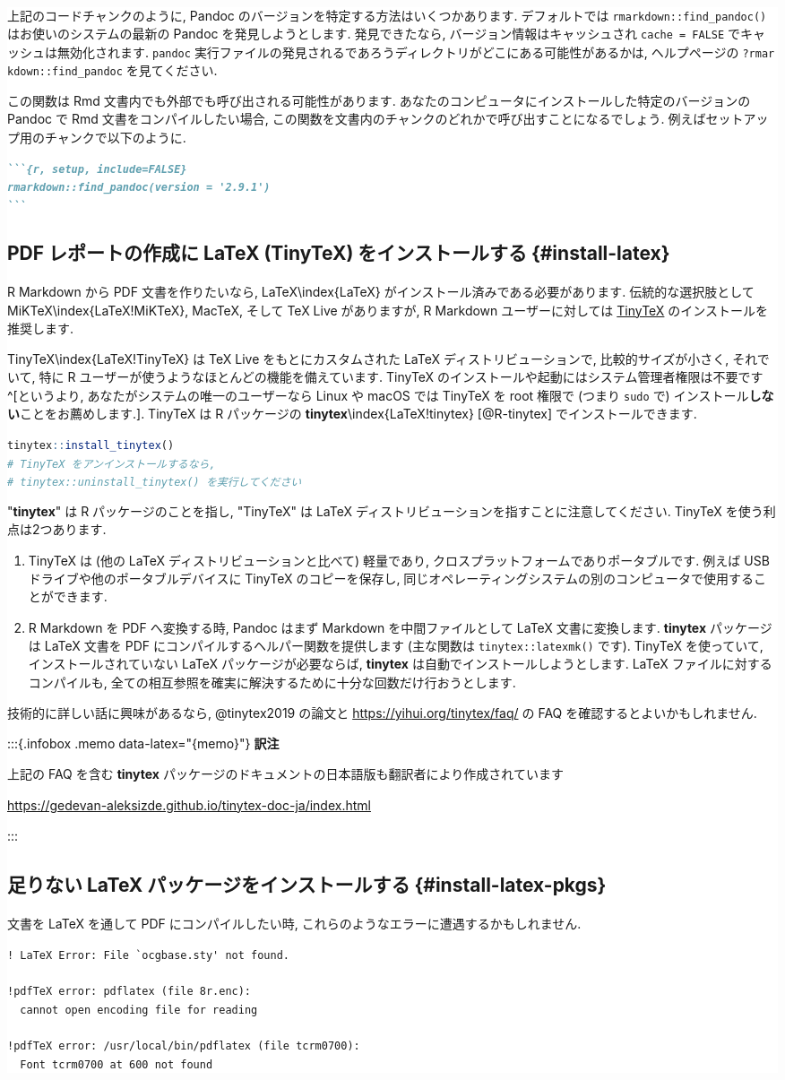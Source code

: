 上記のコードチャンクのように, Pandoc のバージョンを特定する方法はいくつかあります. デフォルトでは `rmarkdown::find_pandoc()` はお使いのシステムの最新の Pandoc を発見しようとします. 発見できたなら, バージョン情報はキャッシュされ `cache = FALSE` でキャッシュは無効化されます. `pandoc` 実行ファイルの発見されるであろうディレクトリがどこにある可能性があるかは, ヘルプページの `?rmarkdown::find_pandoc` を見てください.

この関数は Rmd 文書内でも外部でも呼び出される可能性があります. あなたのコンピュータにインストールした特定のバージョンの Pandoc で Rmd 文書をコンパイルしたい場合, この関数を文書内のチャンクのどれかで呼び出すことになるでしょう. 例えばセットアップ用のチャンクで以下のように.

````md
```{r, setup, include=FALSE}
rmarkdown::find_pandoc(version = '2.9.1')
```
````

## PDF レポートの作成に LaTeX (TinyTeX) をインストールする {#install-latex}

R Markdown から PDF 文書を作りたいなら, LaTeX\index{LaTeX} がインストール済みである必要があります. 伝統的な選択肢として MiKTeX\index{LaTeX!MiKTeX}, MacTeX, そして TeX Live がありますが, R Markdown ユーザーに対しては [TinyTeX](https://yihui.org/tinytex/) のインストールを推奨します.

TinyTeX\index{LaTeX!TinyTeX} は TeX Live をもとにカスタムされた LaTeX ディストリビューションで, 比較的サイズが小さく, それでいて, 特に R ユーザーが使うようなほとんどの機能を備えています. TinyTeX のインストールや起動にはシステム管理者権限は不要です^[というより, あなたがシステムの唯一のユーザーなら Linux や macOS では TinyTeX を root 権限で (つまり `sudo` で) インストール**しない**ことをお薦めします.]. TinyTeX は R パッケージの **tinytex**\index{LaTeX!tinytex} [@R-tinytex] でインストールできます.


```{.r .numberLines .lineAnchors}
tinytex::install_tinytex()
# TinyTeX をアンインストールするなら,
# tinytex::uninstall_tinytex() を実行してください
```

"**tinytex**" は R パッケージのことを指し, "TinyTeX" は LaTeX ディストリビューションを指すことに注意してください. TinyTeX を使う利点は2つあります.

1. TinyTeX は (他の LaTeX ディストリビューションと比べて) 軽量であり, クロスプラットフォームでありポータブルです. 例えば USB ドライブや他のポータブルデバイスに TinyTeX のコピーを保存し, 同じオペレーティングシステムの別のコンピュータで使用することができます.

1. R Markdown を PDF へ変換する時, Pandoc はまず Markdown を中間ファイルとして LaTeX 文書に変換します. **tinytex** パッケージは LaTeX 文書を PDF にコンパイルするヘルパー関数を提供します (主な関数は `tinytex::latexmk()` です). TinyTeX を使っていて, インストールされていない LaTeX パッケージが必要ならば, **tinytex** は自動でインストールしようとします. LaTeX ファイルに対するコンパイルも, 全ての相互参照を確実に解決するために十分な回数だけ行おうとします.

技術的に詳しい話に興味があるなら, @tinytex2019 の論文と https://yihui.org/tinytex/faq/ の FAQ を確認するとよいかもしれません.

:::{.infobox .memo data-latex="{memo}"}
**訳注**

上記の FAQ を含む **tinytex** パッケージのドキュメントの日本語版も翻訳者により作成されています 

https://gedevan-aleksizde.github.io/tinytex-doc-ja/index.html

:::


## 足りない LaTeX パッケージをインストールする {#install-latex-pkgs}

文書を LaTeX を通して PDF にコンパイルしたい時, これらのようなエラーに遭遇するかもしれません.

```latex
! LaTeX Error: File `ocgbase.sty' not found.

!pdfTeX error: pdflatex (file 8r.enc):
  cannot open encoding file for reading

!pdfTeX error: /usr/local/bin/pdflatex (file tcrm0700):
  Font tcrm0700 at 600 not found
```
